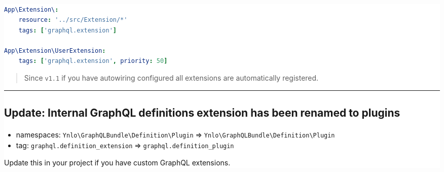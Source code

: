 ````yml
App\Extension\:
    resource: '../src/Extension/*'
    tags: ['graphql.extension']

App\Extension\UserExtension:
    tags: ['graphql.extension', priority: 50]
````

> Since `v1.1` if you have autowiring configured all extensions are automatically registered.

---
## **Update:** Internal GraphQL definitions extension has been renamed to plugins

- namespaces: `Ynlo\GraphQLBundle\Definition\Plugin` => `Ynlo\GraphQLBundle\Definition\Plugin`
- tag: `graphql.definition_extension` => `graphql.definition_plugin`

Update this in your project if you have custom GraphQL extensions.